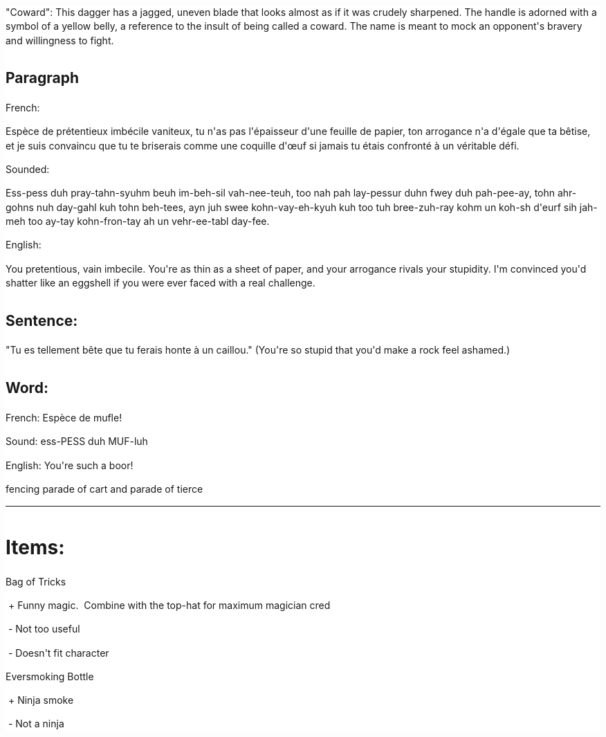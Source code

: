"Coward": This dagger has a jagged, uneven blade that looks almost as if it was crudely sharpened. The handle is adorned with a symbol of a yellow belly, a reference to the insult of being called a coward. The name is meant to mock an opponent's bravery and willingness to fight.

## Paragraph

French:

Espèce de prétentieux imbécile vaniteux, tu n'as pas l'épaisseur d'une feuille de papier, ton arrogance n'a d'égale que ta bêtise, et je suis convaincu que tu te briserais comme une coquille d'œuf si jamais tu étais confronté à un véritable défi.

Sounded:

Ess-pess duh pray-tahn-syuhm beuh im-beh-sil vah-nee-teuh, too nah pah lay-pessur duhn fwey duh pah-pee-ay, tohn ahr-gohns nuh day-gahl kuh tohn beh-tees, ayn juh swee kohn-vay-eh-kyuh kuh too tuh bree-zuh-ray kohm un koh-sh d'eurf sih jah-meh too ay-tay kohn-fron-tay ah un vehr-ee-tabl day-fee.

English:

You pretentious, vain imbecile. You're as thin as a sheet of paper, and your arrogance rivals your stupidity. I'm convinced you'd shatter like an eggshell if you were ever faced with a real challenge.

## Sentence:

"Tu es tellement bête que tu ferais honte à un caillou." (You're so stupid that you'd make a rock feel ashamed.)

## Word:

French: Espèce de mufle!

Sound: ess-PESS duh MUF-luh

English: You're such a boor!

fencing parade of cart and parade of tierce

---

# Items:

Bag of Tricks

 + Funny magic.  Combine with the top-hat for maximum magician cred

 - Not too useful

 - Doesn't fit character

Eversmoking Bottle

 + Ninja smoke

 - Not a ninja
